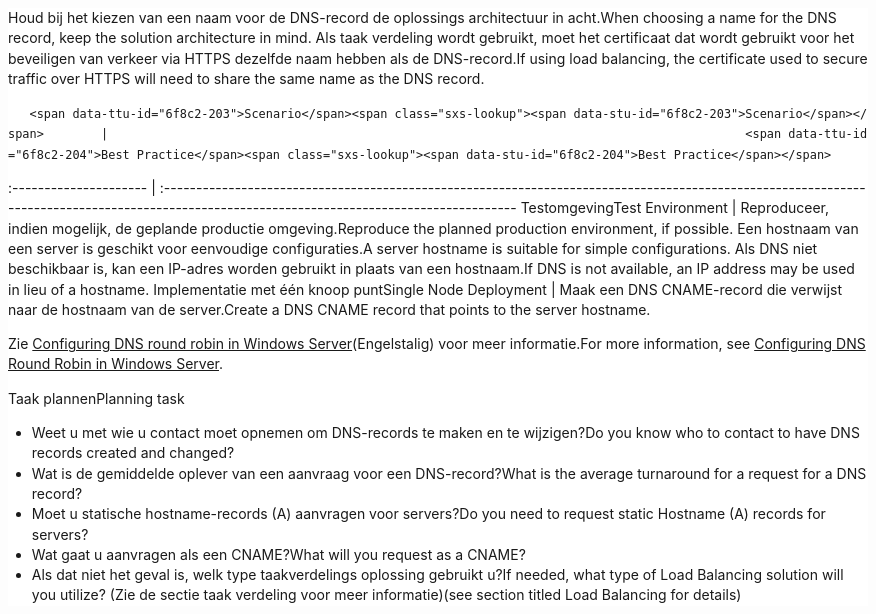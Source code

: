 <span data-ttu-id="6f8c2-201">Houd bij het kiezen van een naam voor de DNS-record de oplossings architectuur in acht.</span><span class="sxs-lookup"><span data-stu-id="6f8c2-201">When choosing a name for the DNS record, keep the solution architecture in mind.</span></span>
<span data-ttu-id="6f8c2-202">Als taak verdeling wordt gebruikt, moet het certificaat dat wordt gebruikt voor het beveiligen van verkeer via HTTPS dezelfde naam hebben als de DNS-record.</span><span class="sxs-lookup"><span data-stu-id="6f8c2-202">If using load balancing, the certificate used to secure traffic over HTTPS will need to share the same name as the DNS record.</span></span>

       <span data-ttu-id="6f8c2-203">Scenario</span><span class="sxs-lookup"><span data-stu-id="6f8c2-203">Scenario</span></span>        |                                                                                         <span data-ttu-id="6f8c2-204">Best Practice</span><span class="sxs-lookup"><span data-stu-id="6f8c2-204">Best Practice</span></span>
:--------------------- | :--------------------------------------------------------------------------------------------------------------------------------------------------------------------------------------------
<span data-ttu-id="6f8c2-205">Testomgeving</span><span class="sxs-lookup"><span data-stu-id="6f8c2-205">Test Environment</span></span>       | <span data-ttu-id="6f8c2-206">Reproduceer, indien mogelijk, de geplande productie omgeving.</span><span class="sxs-lookup"><span data-stu-id="6f8c2-206">Reproduce the planned production environment, if possible.</span></span> <span data-ttu-id="6f8c2-207">Een hostnaam van een server is geschikt voor eenvoudige configuraties.</span><span class="sxs-lookup"><span data-stu-id="6f8c2-207">A server hostname is suitable for simple configurations.</span></span> <span data-ttu-id="6f8c2-208">Als DNS niet beschikbaar is, kan een IP-adres worden gebruikt in plaats van een hostnaam.</span><span class="sxs-lookup"><span data-stu-id="6f8c2-208">If DNS is not available, an IP address may be used in lieu of a hostname.</span></span>
<span data-ttu-id="6f8c2-209">Implementatie met één knoop punt</span><span class="sxs-lookup"><span data-stu-id="6f8c2-209">Single Node Deployment</span></span> | <span data-ttu-id="6f8c2-210">Maak een DNS CNAME-record die verwijst naar de hostnaam van de server.</span><span class="sxs-lookup"><span data-stu-id="6f8c2-210">Create a DNS CNAME record that points to the server hostname.</span></span>

<span data-ttu-id="6f8c2-211">Zie [Configuring DNS round robin in Windows Server](/previous-versions/windows/it-pro/windows-server-2003/cc787484(v=ws.10))(Engelstalig) voor meer informatie.</span><span class="sxs-lookup"><span data-stu-id="6f8c2-211">For more information, see [Configuring DNS Round Robin in Windows Server](/previous-versions/windows/it-pro/windows-server-2003/cc787484(v=ws.10)).</span></span>

<span data-ttu-id="6f8c2-212">Taak plannen</span><span class="sxs-lookup"><span data-stu-id="6f8c2-212">Planning task</span></span>
- <span data-ttu-id="6f8c2-213">Weet u met wie u contact moet opnemen om DNS-records te maken en te wijzigen?</span><span class="sxs-lookup"><span data-stu-id="6f8c2-213">Do you know who to contact to have DNS records created and changed?</span></span>
- <span data-ttu-id="6f8c2-214">Wat is de gemiddelde oplever van een aanvraag voor een DNS-record?</span><span class="sxs-lookup"><span data-stu-id="6f8c2-214">What is the average turnaround for a request for a DNS record?</span></span>
- <span data-ttu-id="6f8c2-215">Moet u statische hostname-records (A) aanvragen voor servers?</span><span class="sxs-lookup"><span data-stu-id="6f8c2-215">Do you need to request static Hostname (A) records for servers?</span></span>
- <span data-ttu-id="6f8c2-216">Wat gaat u aanvragen als een CNAME?</span><span class="sxs-lookup"><span data-stu-id="6f8c2-216">What will you request as a CNAME?</span></span>
- <span data-ttu-id="6f8c2-217">Als dat niet het geval is, welk type taakverdelings oplossing gebruikt u?</span><span class="sxs-lookup"><span data-stu-id="6f8c2-217">If needed, what type of Load Balancing solution will you utilize?</span></span> <span data-ttu-id="6f8c2-218">(Zie de sectie taak verdeling voor meer informatie)</span><span class="sxs-lookup"><span data-stu-id="6f8c2-218">(see section titled Load Balancing for details)</span></span>
